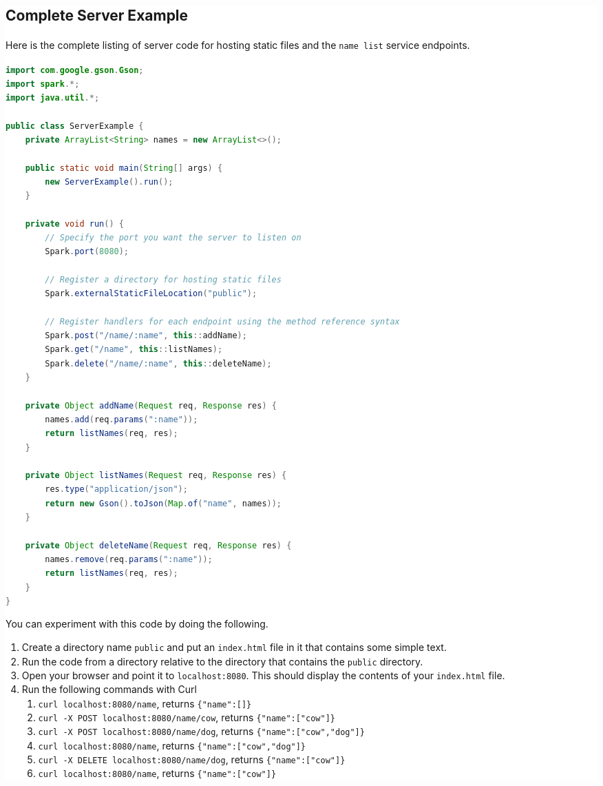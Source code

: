 ## Complete Server Example

Here is the complete listing of server code for hosting static files and the `name list` service endpoints.

```java
import com.google.gson.Gson;
import spark.*;
import java.util.*;

public class ServerExample {
    private ArrayList<String> names = new ArrayList<>();

    public static void main(String[] args) {
        new ServerExample().run();
    }

    private void run() {
        // Specify the port you want the server to listen on
        Spark.port(8080);

        // Register a directory for hosting static files
        Spark.externalStaticFileLocation("public");

        // Register handlers for each endpoint using the method reference syntax
        Spark.post("/name/:name", this::addName);
        Spark.get("/name", this::listNames);
        Spark.delete("/name/:name", this::deleteName);
    }

    private Object addName(Request req, Response res) {
        names.add(req.params(":name"));
        return listNames(req, res);
    }

    private Object listNames(Request req, Response res) {
        res.type("application/json");
        return new Gson().toJson(Map.of("name", names));
    }

    private Object deleteName(Request req, Response res) {
        names.remove(req.params(":name"));
        return listNames(req, res);
    }
}
```

You can experiment with this code by doing the following.

1. Create a directory name `public` and put an `index.html` file in it that contains some simple text.
1. Run the code from a directory relative to the directory that contains the `public` directory.
1. Open your browser and point it to `localhost:8080`. This should display the contents of your `index.html` file.
1. Run the following commands with Curl
   1. `curl localhost:8080/name`, returns `{"name":[]}`
   1. `curl -X POST localhost:8080/name/cow`, returns `{"name":["cow"]}`
   1. `curl -X POST localhost:8080/name/dog`, returns `{"name":["cow","dog"]}`
   1. `curl localhost:8080/name`, returns `{"name":["cow","dog"]}`
   1. `curl -X DELETE localhost:8080/name/dog`, returns `{"name":["cow"]}`
   1. `curl localhost:8080/name`, returns `{"name":["cow"]}`
